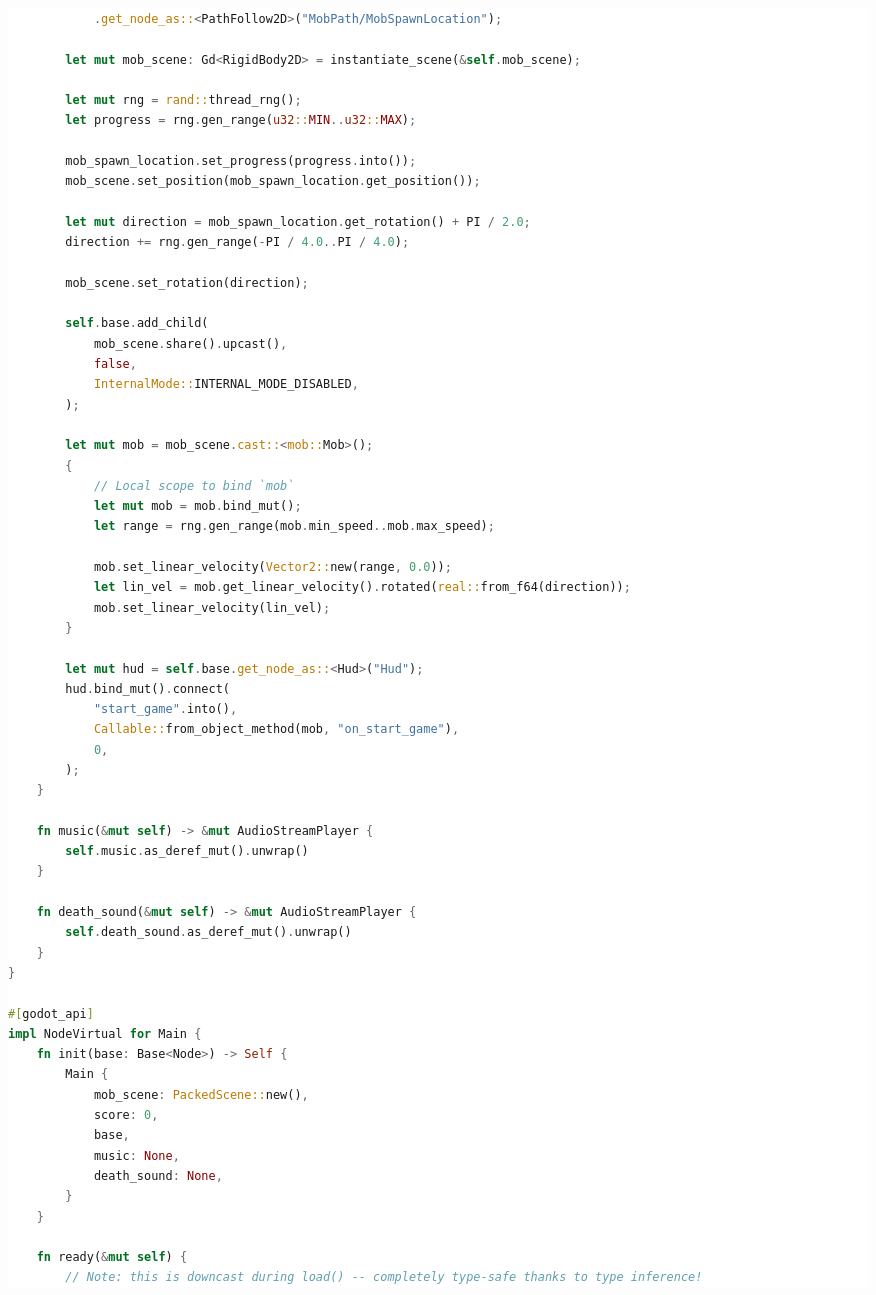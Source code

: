 ```rust
            .get_node_as::<PathFollow2D>("MobPath/MobSpawnLocation");

        let mut mob_scene: Gd<RigidBody2D> = instantiate_scene(&self.mob_scene);

        let mut rng = rand::thread_rng();
        let progress = rng.gen_range(u32::MIN..u32::MAX);

        mob_spawn_location.set_progress(progress.into());
        mob_scene.set_position(mob_spawn_location.get_position());

        let mut direction = mob_spawn_location.get_rotation() + PI / 2.0;
        direction += rng.gen_range(-PI / 4.0..PI / 4.0);

        mob_scene.set_rotation(direction);

        self.base.add_child(
            mob_scene.share().upcast(),
            false,
            InternalMode::INTERNAL_MODE_DISABLED,
        );

        let mut mob = mob_scene.cast::<mob::Mob>();
        {
            // Local scope to bind `mob`
            let mut mob = mob.bind_mut();
            let range = rng.gen_range(mob.min_speed..mob.max_speed);

            mob.set_linear_velocity(Vector2::new(range, 0.0));
            let lin_vel = mob.get_linear_velocity().rotated(real::from_f64(direction));
            mob.set_linear_velocity(lin_vel);
        }

        let mut hud = self.base.get_node_as::<Hud>("Hud");
        hud.bind_mut().connect(
            "start_game".into(),
            Callable::from_object_method(mob, "on_start_game"),
            0,
        );
    }

    fn music(&mut self) -> &mut AudioStreamPlayer {
        self.music.as_deref_mut().unwrap()
    }

    fn death_sound(&mut self) -> &mut AudioStreamPlayer {
        self.death_sound.as_deref_mut().unwrap()
    }
}

#[godot_api]
impl NodeVirtual for Main {
    fn init(base: Base<Node>) -> Self {
        Main {
            mob_scene: PackedScene::new(),
            score: 0,
            base,
            music: None,
            death_sound: None,
        }
    }

    fn ready(&mut self) {
        // Note: this is downcast during load() -- completely type-safe thanks to type inference!
```